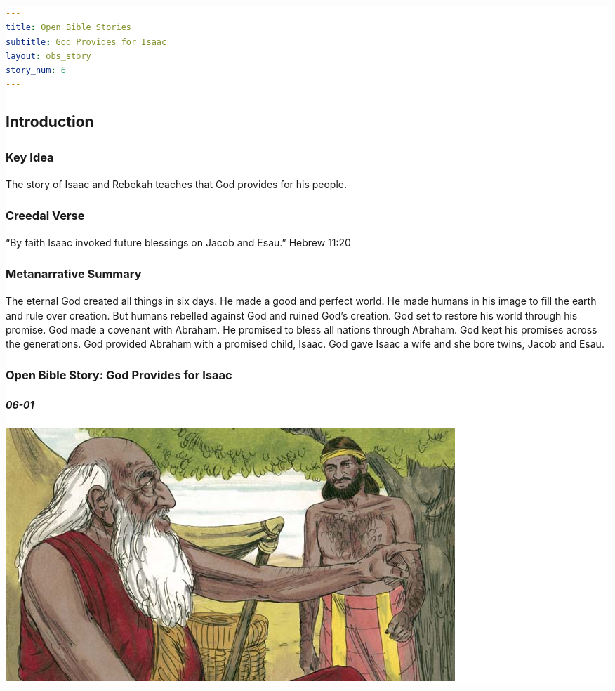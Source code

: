 ```yaml
---
title: Open Bible Stories
subtitle: God Provides for Isaac
layout: obs_story
story_num: 6
---
```

## Introduction

### Key Idea

The story of Isaac and Rebekah teaches that God provides for his people.

### Creedal Verse

“By faith Isaac invoked future blessings on Jacob and Esau.” Hebrew 11:20

### Metanarrative Summary

The eternal God created all things in six days.
He made a good and perfect world.
He made humans in his image to fill the earth and rule over creation.
But humans rebelled against God and ruined God’s creation.
God set to restore his world through his promise.
God made a covenant with Abraham. He promised to bless all nations through Abraham.
God kept his promises across the generations.
God provided Abraham with a promised child, Isaac.
God gave Isaac a wife and she bore twins, Jacob and Esau.



### Open Bible Story: God Provides for Isaac

##### 06-01

![](.\assets\images\image65.jpeg)
